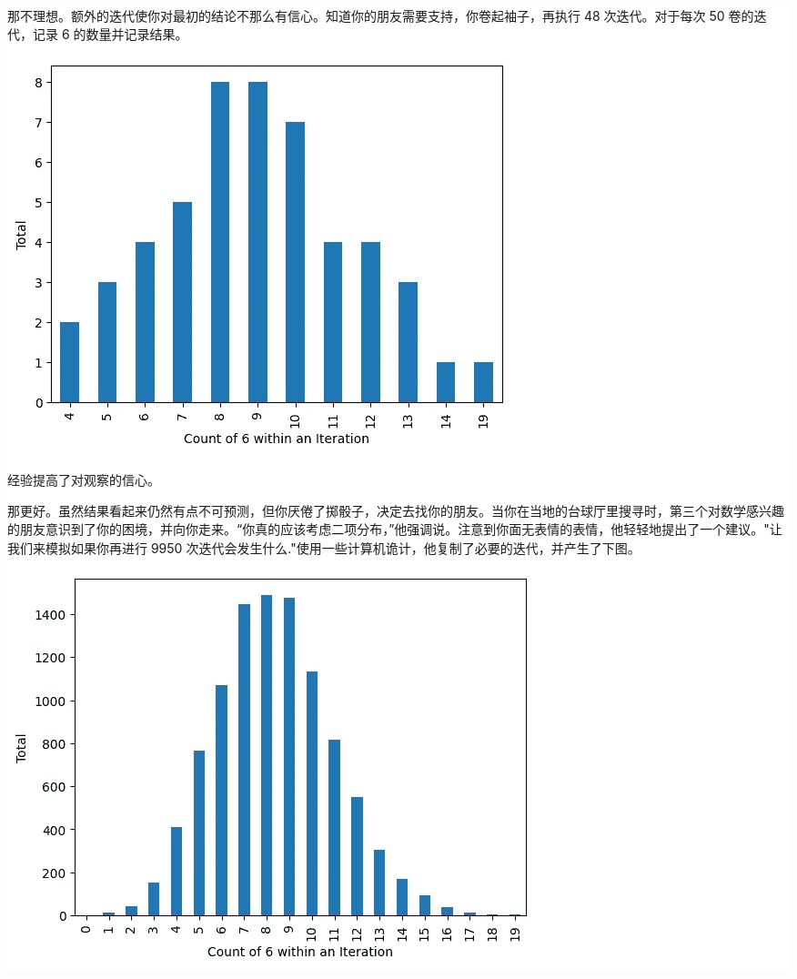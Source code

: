 那不理想。额外的迭代使你对最初的结论不那么有信心。知道你的朋友需要支持，你卷起袖子，再执行 48 次迭代。对于每次 50 卷的迭代，记录 6 的数量并记录结果。

![](img/1f69a0c7780fca1595ce89736028710a.png)

经验提高了对观察的信心。

那更好。虽然结果看起来仍然有点不可预测，但你厌倦了掷骰子，决定去找你的朋友。当你在当地的台球厅里搜寻时，第三个对数学感兴趣的朋友意识到了你的困境，并向你走来。“你真的应该考虑二项分布，”他强调说。注意到你面无表情的表情，他轻轻地提出了一个建议。"让我们来模拟如果你再进行 9950 次迭代会发生什么."使用一些计算机诡计，他复制了必要的迭代，并产生了下图。

![](img/9858574e3bf8c952cad9b85be840062c.png)
